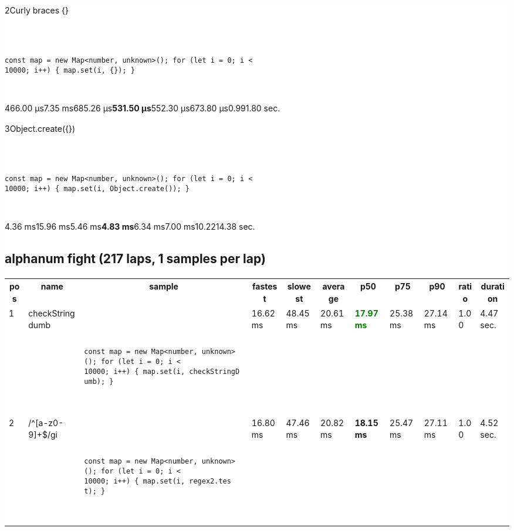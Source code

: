 <tr>
    <td>2</td><td>Curly braces {}</td><td><pre lang="typescript"><code>

const map = new Map<number, unknown>();
for (let i = 0; i < 10000; i++) {
  map.set(i, {});
}

</code></pre></td><td>466.00 μs</td><td>7.35 ms</td><td>685.26 μs</td><td><strong>531.50 μs</strong></td><td>552.30 μs</td><td>673.80 μs</td><td>0.99</td><td>1.80 sec.</td>
</tr>

<tr>
    <td>3</td><td>Object.create({})</td><td><pre lang="typescript"><code>

const map = new Map<number, unknown>();
for (let i = 0; i < 10000; i++) {
  map.set(i, Object.create());
}

</code></pre></td><td>4.36 ms</td><td>15.96 ms</td><td>5.46 ms</td><td><strong>4.83 ms</strong></td><td>6.34 ms</td><td>7.00 ms</td><td>10.22</td><td>14.38 sec.</td>
</tr>

</table>

## alphanum fight (217 laps, 1 samples per lap)

<table>
  <tr>
    <th>pos</th><th>name</th><th>sample</th><th>fastest</th><th>slowest</th><th>average</th><th>p50</th><th>p75</th><th>p90</th><th>ratio</th><th>duration</th>
  </tr>

<tr>
    <td>1</td><td>checkString dumb</td><td><pre lang="typescript"><code>

const map = new Map<number, unknown>();
for (let i = 0; i < 10000; i++) {
  map.set(i, checkStringDumb);
}

</code></pre></td><td>16.62 ms</td><td>48.45 ms</td><td>20.61 ms</td><td style="color:green"><strong>17.97 ms</strong></td><td>25.38 ms</td><td>27.14 ms</td><td>1.00</td><td>4.47 sec.</td>
</tr>

<tr>
    <td>2</td><td>/^[a-z0-9]+$/gi</td><td><pre lang="typescript"><code>

const map = new Map<number, unknown>();
for (let i = 0; i < 10000; i++) {
  map.set(i, regex2.test);
}

</code></pre></td><td>16.80 ms</td><td>47.46 ms</td><td>20.82 ms</td><td><strong>18.15 ms</strong></td><td>25.47 ms</td><td>27.11 ms</td><td>1.00</td><td>4.52 sec.</td>
</tr>
